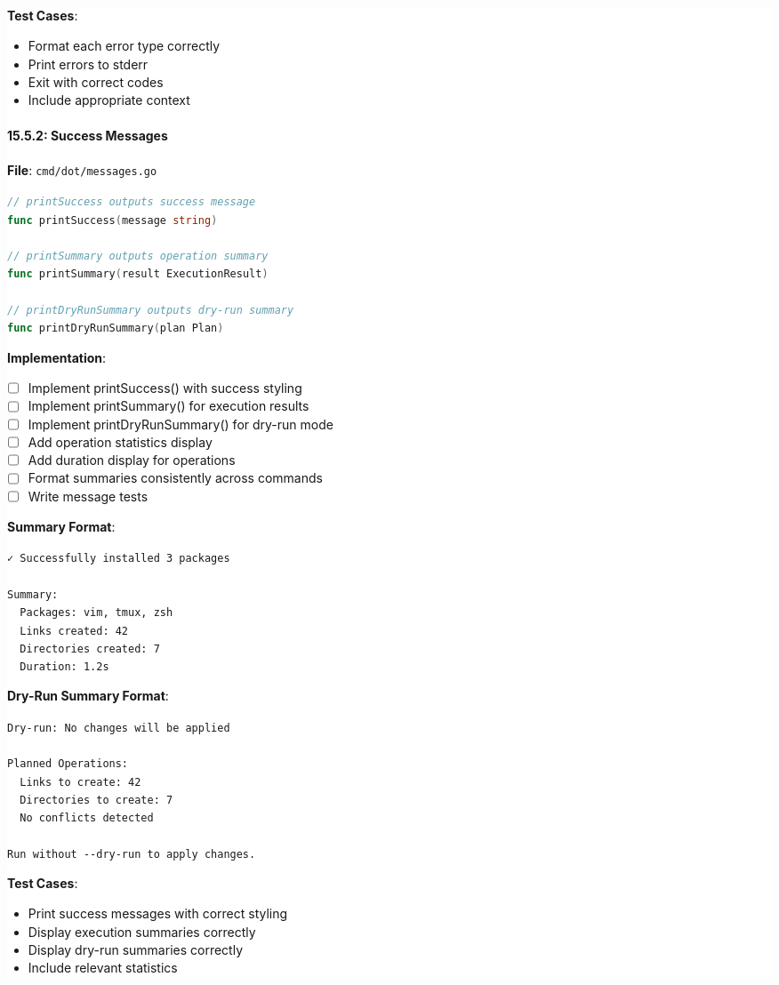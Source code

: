 **Test Cases**:
- Format each error type correctly
- Print errors to stderr
- Exit with correct codes
- Include appropriate context

#### 15.5.2: Success Messages

**File**: `cmd/dot/messages.go`

```go
// printSuccess outputs success message
func printSuccess(message string)

// printSummary outputs operation summary
func printSummary(result ExecutionResult)

// printDryRunSummary outputs dry-run summary
func printDryRunSummary(plan Plan)
```

**Implementation**:
- [ ] Implement printSuccess() with success styling
- [ ] Implement printSummary() for execution results
- [ ] Implement printDryRunSummary() for dry-run mode
- [ ] Add operation statistics display
- [ ] Add duration display for operations
- [ ] Format summaries consistently across commands
- [ ] Write message tests

**Summary Format**:
```
✓ Successfully installed 3 packages

Summary:
  Packages: vim, tmux, zsh
  Links created: 42
  Directories created: 7
  Duration: 1.2s
```

**Dry-Run Summary Format**:
```
Dry-run: No changes will be applied

Planned Operations:
  Links to create: 42
  Directories to create: 7
  No conflicts detected

Run without --dry-run to apply changes.
```

**Test Cases**:
- Print success messages with correct styling
- Display execution summaries correctly
- Display dry-run summaries correctly
- Include relevant statistics
